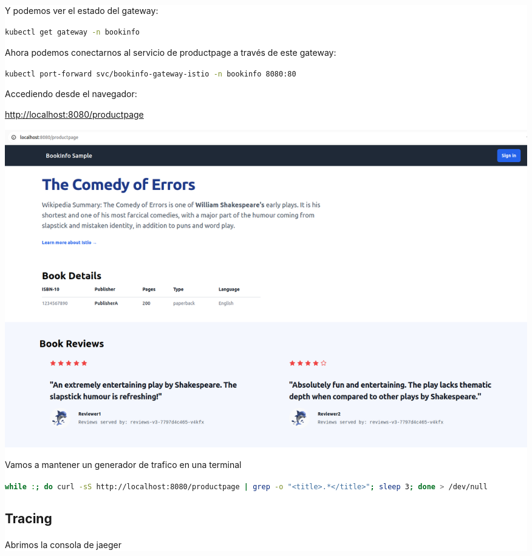 Y podemos ver el estado del gateway: 

```bash
kubectl get gateway -n bookinfo
```

Ahora podemos conectarnos al servicio de productpage a través de este gateway: 

```bash
kubectl port-forward svc/bookinfo-gateway-istio -n bookinfo 8080:80
```

Accediendo desde el navegador: 

[http://localhost:8080/productpage](http://localhost:8080/productpage)

![kiali](images/productpage.png)

Vamos a mantener un generador de trafico en una terminal

```bash
while :; do curl -sS http://localhost:8080/productpage | grep -o "<title>.*</title>"; sleep 3; done > /dev/null

```

## Tracing

Abrimos la consola de jaeger
